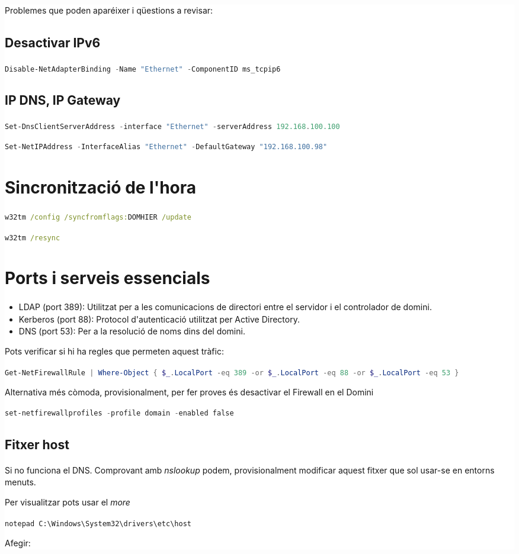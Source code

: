 Problemes que poden aparéixer i qüestions a revisar:

## Desactivar IPv6
```powershell
Disable-NetAdapterBinding -Name "Ethernet" -ComponentID ms_tcpip6
```

## IP DNS, IP Gateway

```powershell
Set-DnsClientServerAddress -interface "Ethernet" -serverAddress 192.168.100.100
```
```powershell
Set-NetIPAddress -InterfaceAlias "Ethernet" -DefaultGateway "192.168.100.98"
```
# Sincronització de l'hora

```cmd
w32tm /config /syncfromflags:DOMHIER /update
```
```cmd
w32tm /resync
```
# Ports i serveis essencials

* LDAP (port 389): Utilitzat per a les comunicacions de directori entre el servidor i el controlador de domini.
* Kerberos (port 88): Protocol d'autenticació utilitzat per Active Directory.
* DNS (port 53): Per a la resolució de noms dins del domini.

Pots verificar si hi ha regles que permeten aquest tràfic:
```powershell
Get-NetFirewallRule | Where-Object { $_.LocalPort -eq 389 -or $_.LocalPort -eq 88 -or $_.LocalPort -eq 53 }
```

Alternativa més còmoda, provisionalment, per fer proves és desactivar el Firewall en el Domini
```powershell
set-netfirewallprofiles -profile domain -enabled false
```

## Fitxer host

Si no funciona el DNS. Comprovant amb *nslookup* podem, provisionalment modificar aquest fitxer que sol usar-se en entorns menuts.

Per visualitzar pots usar el *more*

```cmd
notepad C:\Windows\System32\drivers\etc\host
```

Afegir:
